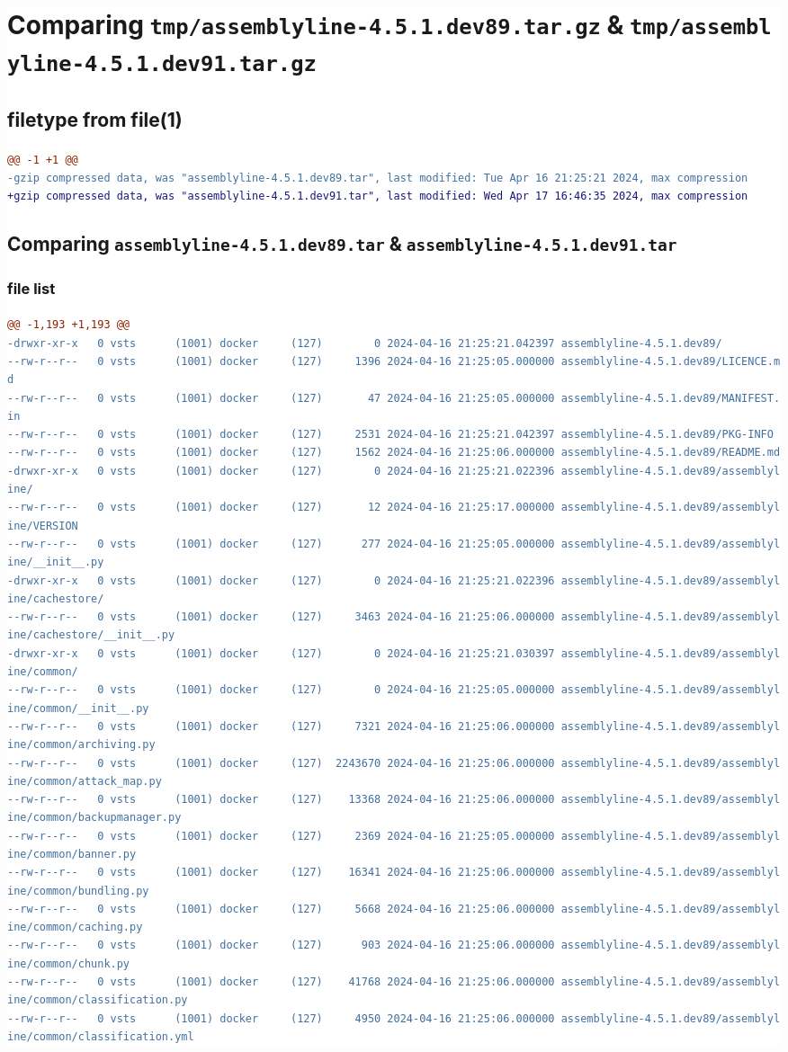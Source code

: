 # Comparing `tmp/assemblyline-4.5.1.dev89.tar.gz` & `tmp/assemblyline-4.5.1.dev91.tar.gz`

## filetype from file(1)

```diff
@@ -1 +1 @@
-gzip compressed data, was "assemblyline-4.5.1.dev89.tar", last modified: Tue Apr 16 21:25:21 2024, max compression
+gzip compressed data, was "assemblyline-4.5.1.dev91.tar", last modified: Wed Apr 17 16:46:35 2024, max compression
```

## Comparing `assemblyline-4.5.1.dev89.tar` & `assemblyline-4.5.1.dev91.tar`

### file list

```diff
@@ -1,193 +1,193 @@
-drwxr-xr-x   0 vsts      (1001) docker     (127)        0 2024-04-16 21:25:21.042397 assemblyline-4.5.1.dev89/
--rw-r--r--   0 vsts      (1001) docker     (127)     1396 2024-04-16 21:25:05.000000 assemblyline-4.5.1.dev89/LICENCE.md
--rw-r--r--   0 vsts      (1001) docker     (127)       47 2024-04-16 21:25:05.000000 assemblyline-4.5.1.dev89/MANIFEST.in
--rw-r--r--   0 vsts      (1001) docker     (127)     2531 2024-04-16 21:25:21.042397 assemblyline-4.5.1.dev89/PKG-INFO
--rw-r--r--   0 vsts      (1001) docker     (127)     1562 2024-04-16 21:25:06.000000 assemblyline-4.5.1.dev89/README.md
-drwxr-xr-x   0 vsts      (1001) docker     (127)        0 2024-04-16 21:25:21.022396 assemblyline-4.5.1.dev89/assemblyline/
--rw-r--r--   0 vsts      (1001) docker     (127)       12 2024-04-16 21:25:17.000000 assemblyline-4.5.1.dev89/assemblyline/VERSION
--rw-r--r--   0 vsts      (1001) docker     (127)      277 2024-04-16 21:25:05.000000 assemblyline-4.5.1.dev89/assemblyline/__init__.py
-drwxr-xr-x   0 vsts      (1001) docker     (127)        0 2024-04-16 21:25:21.022396 assemblyline-4.5.1.dev89/assemblyline/cachestore/
--rw-r--r--   0 vsts      (1001) docker     (127)     3463 2024-04-16 21:25:06.000000 assemblyline-4.5.1.dev89/assemblyline/cachestore/__init__.py
-drwxr-xr-x   0 vsts      (1001) docker     (127)        0 2024-04-16 21:25:21.030397 assemblyline-4.5.1.dev89/assemblyline/common/
--rw-r--r--   0 vsts      (1001) docker     (127)        0 2024-04-16 21:25:05.000000 assemblyline-4.5.1.dev89/assemblyline/common/__init__.py
--rw-r--r--   0 vsts      (1001) docker     (127)     7321 2024-04-16 21:25:06.000000 assemblyline-4.5.1.dev89/assemblyline/common/archiving.py
--rw-r--r--   0 vsts      (1001) docker     (127)  2243670 2024-04-16 21:25:06.000000 assemblyline-4.5.1.dev89/assemblyline/common/attack_map.py
--rw-r--r--   0 vsts      (1001) docker     (127)    13368 2024-04-16 21:25:06.000000 assemblyline-4.5.1.dev89/assemblyline/common/backupmanager.py
--rw-r--r--   0 vsts      (1001) docker     (127)     2369 2024-04-16 21:25:05.000000 assemblyline-4.5.1.dev89/assemblyline/common/banner.py
--rw-r--r--   0 vsts      (1001) docker     (127)    16341 2024-04-16 21:25:06.000000 assemblyline-4.5.1.dev89/assemblyline/common/bundling.py
--rw-r--r--   0 vsts      (1001) docker     (127)     5668 2024-04-16 21:25:06.000000 assemblyline-4.5.1.dev89/assemblyline/common/caching.py
--rw-r--r--   0 vsts      (1001) docker     (127)      903 2024-04-16 21:25:06.000000 assemblyline-4.5.1.dev89/assemblyline/common/chunk.py
--rw-r--r--   0 vsts      (1001) docker     (127)    41768 2024-04-16 21:25:06.000000 assemblyline-4.5.1.dev89/assemblyline/common/classification.py
--rw-r--r--   0 vsts      (1001) docker     (127)     4950 2024-04-16 21:25:06.000000 assemblyline-4.5.1.dev89/assemblyline/common/classification.yml
```